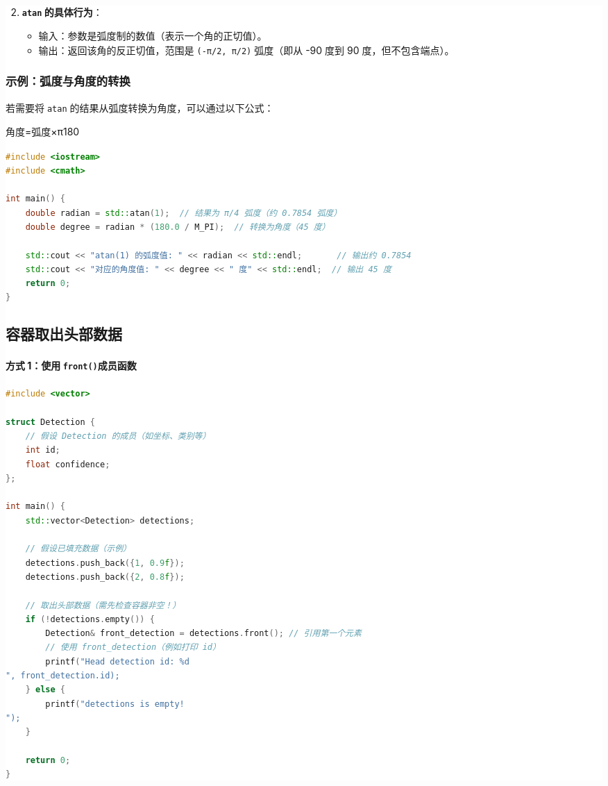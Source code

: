 2. ​**​`atan` 的具体行为​**​：
   
   - 输入：参数是弧度制的数值（表示一个角的正切值）。
   - 输出：返回该角的反正切值，范围是 `(-π/2, π/2)` 弧度（即从 -90 度到 90 度，但不包含端点）。

### 示例：弧度与角度的转换

若需要将 `atan` 的结果从弧度转换为角度，可以通过以下公式：

角度=弧度×π180​

```cpp
#include <iostream>
#include <cmath>

int main() {
    double radian = std::atan(1);  // 结果为 π/4 弧度（约 0.7854 弧度）
    double degree = radian * (180.0 / M_PI);  // 转换为角度（45 度）

    std::cout << "atan(1) 的弧度值: " << radian << std::endl;       // 输出约 0.7854
    std::cout << "对应的角度值: " << degree << " 度" << std::endl;  // 输出 45 度
    return 0;
}
```

## **容器取出头部数据​**​

#### ​**​方式 1：使用 `front()`成员函数​**​

```cpp
#include <vector>

struct Detection {
    // 假设 Detection 的成员（如坐标、类别等）
    int id;
    float confidence;
};

int main() {
    std::vector<Detection> detections;

    // 假设已填充数据（示例）
    detections.push_back({1, 0.9f});
    detections.push_back({2, 0.8f});

    // 取出头部数据（需先检查容器非空！）
    if (!detections.empty()) {
        Detection& front_detection = detections.front(); // 引用第一个元素
        // 使用 front_detection（例如打印 id）
        printf("Head detection id: %d
", front_detection.id); 
    } else {
        printf("detections is empty!
");
    }

    return 0;
}
```
